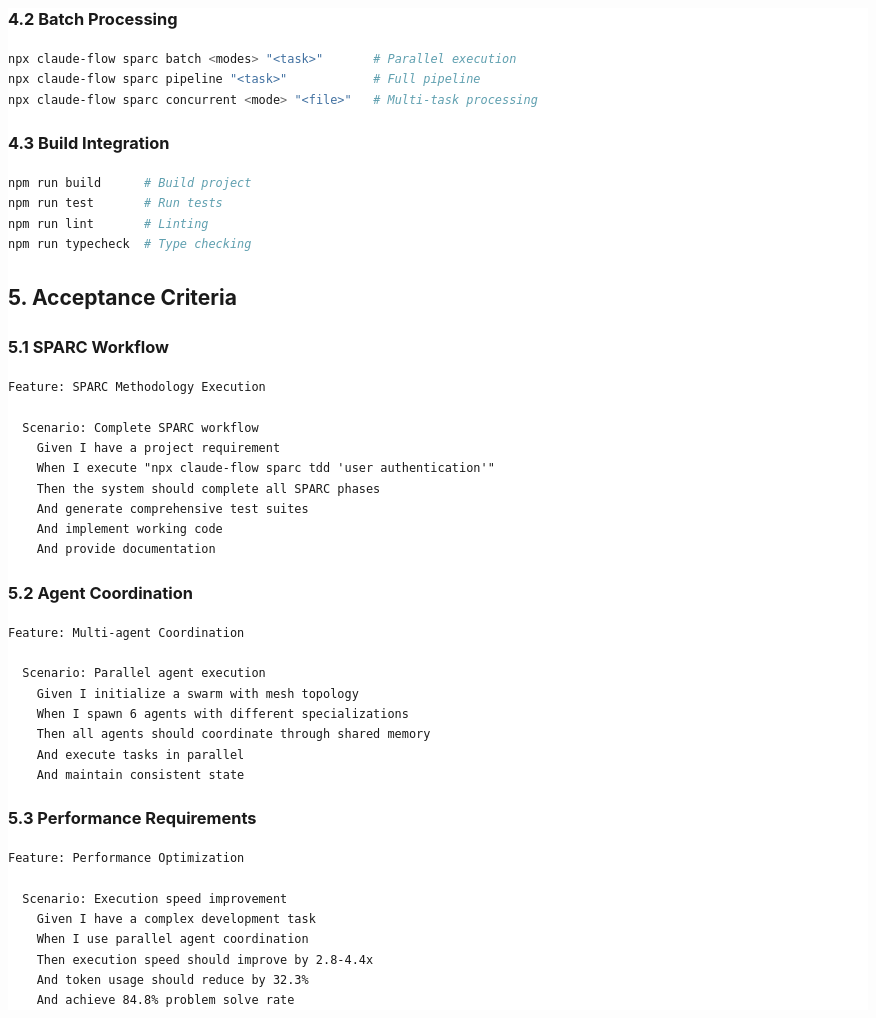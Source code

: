 ### 4.2 Batch Processing
```bash
npx claude-flow sparc batch <modes> "<task>"       # Parallel execution
npx claude-flow sparc pipeline "<task>"            # Full pipeline
npx claude-flow sparc concurrent <mode> "<file>"   # Multi-task processing
```

### 4.3 Build Integration
```bash
npm run build      # Build project
npm run test       # Run tests
npm run lint       # Linting
npm run typecheck  # Type checking
```

## 5. Acceptance Criteria

### 5.1 SPARC Workflow
```gherkin
Feature: SPARC Methodology Execution

  Scenario: Complete SPARC workflow
    Given I have a project requirement
    When I execute "npx claude-flow sparc tdd 'user authentication'"
    Then the system should complete all SPARC phases
    And generate comprehensive test suites
    And implement working code
    And provide documentation
```

### 5.2 Agent Coordination
```gherkin
Feature: Multi-agent Coordination

  Scenario: Parallel agent execution
    Given I initialize a swarm with mesh topology
    When I spawn 6 agents with different specializations
    Then all agents should coordinate through shared memory
    And execute tasks in parallel
    And maintain consistent state
```

### 5.3 Performance Requirements
```gherkin
Feature: Performance Optimization

  Scenario: Execution speed improvement
    Given I have a complex development task
    When I use parallel agent coordination
    Then execution speed should improve by 2.8-4.4x
    And token usage should reduce by 32.3%
    And achieve 84.8% problem solve rate
```
